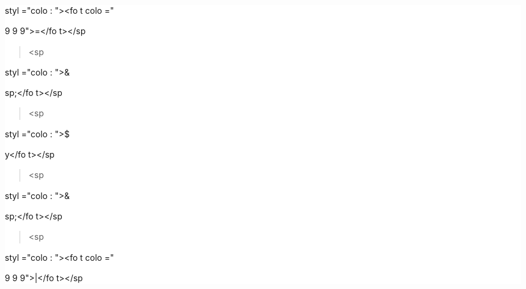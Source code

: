  styl
="colo
: "><fo
t colo
="

9
9
9">=</fo
t></sp

><sp

 styl
="colo
: "><fo
t colo
="
000000">&

sp;</fo
t></sp

><sp

 styl
="colo
: "><fo
t colo
="
ff0000">$



y</fo
t></sp

><sp

 styl
="colo
: "><fo
t colo
="
000000">&

sp;</fo
t></sp

><sp

 styl
="colo
: "><fo
t colo
="

9
9
9">|</fo
t></sp
